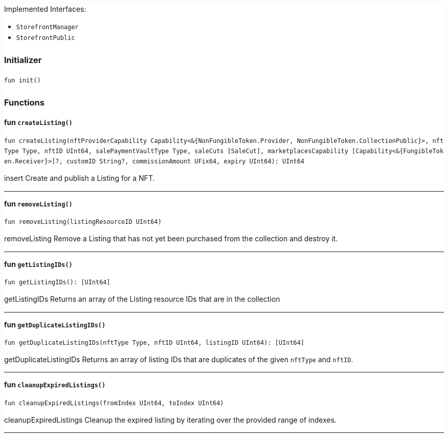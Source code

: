 Implemented Interfaces:
  - `StorefrontManager`
  - `StorefrontPublic`


### Initializer

```cadence
fun init()
```

### Functions

**fun `createListing()`**

```cadence
fun createListing(nftProviderCapability Capability<&{NonFungibleToken.Provider, NonFungibleToken.CollectionPublic}>, nftType Type, nftID UInt64, salePaymentVaultType Type, saleCuts [SaleCut], marketplacesCapability [Capability<&{FungibleToken.Receiver}>]?, customID String?, commissionAmount UFix64, expiry UInt64): UInt64
```
insert
Create and publish a Listing for a NFT.

---

**fun `removeListing()`**

```cadence
fun removeListing(listingResourceID UInt64)
```
removeListing
Remove a Listing that has not yet been purchased from the collection and destroy it.

---

**fun `getListingIDs()`**

```cadence
fun getListingIDs(): [UInt64]
```
getListingIDs
Returns an array of the Listing resource IDs that are in the collection

---

**fun `getDuplicateListingIDs()`**

```cadence
fun getDuplicateListingIDs(nftType Type, nftID UInt64, listingID UInt64): [UInt64]
```
getDuplicateListingIDs
Returns an array of listing IDs that are duplicates of the given `nftType` and `nftID`.

---

**fun `cleanupExpiredListings()`**

```cadence
fun cleanupExpiredListings(fromIndex UInt64, toIndex UInt64)
```
cleanupExpiredListings
Cleanup the expired listing by iterating over the provided range of indexes.

---